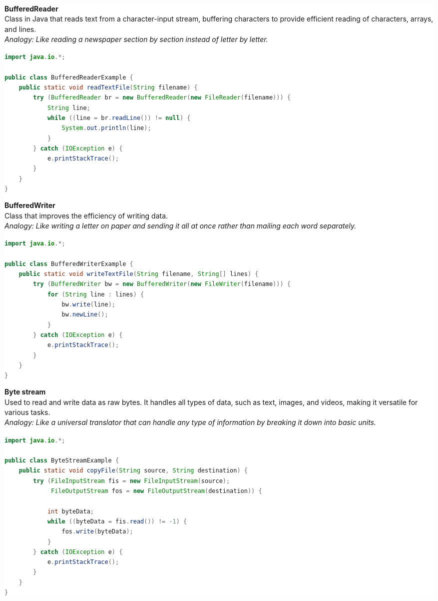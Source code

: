   **BufferedReader**  
  Class in Java that reads text from a character-input stream, buffering characters to provide efficient reading of characters, arrays, and lines.  
  *Analogy: Like reading a newspaper section by section instead of letter by letter.*
  ```java
  import java.io.*;
  
  public class BufferedReaderExample {
      public static void readTextFile(String filename) {
          try (BufferedReader br = new BufferedReader(new FileReader(filename))) {
              String line;
              while ((line = br.readLine()) != null) {
                  System.out.println(line);
              }
          } catch (IOException e) {
              e.printStackTrace();
          }
      }
  }
  ```
  
  **BufferedWriter**  
  Class that improves the efficiency of writing data.  
  *Analogy: Like writing a letter on paper and sending it all at once rather than mailing each word separately.*
  ```java
  import java.io.*;
  
  public class BufferedWriterExample {
      public static void writeTextFile(String filename, String[] lines) {
          try (BufferedWriter bw = new BufferedWriter(new FileWriter(filename))) {
              for (String line : lines) {
                  bw.write(line);
                  bw.newLine();
              }
          } catch (IOException e) {
              e.printStackTrace();
          }
      }
  }
  ```
  
  **Byte stream**  
  Used to read and write data as raw bytes. It handles all types of data, such as text, images, and videos, making it versatile for various tasks.  
  *Analogy: Like a universal translator that can handle any type of information by breaking it down into basic units.*
  ```java
  import java.io.*;
  
  public class ByteStreamExample {
      public static void copyFile(String source, String destination) {
          try (FileInputStream fis = new FileInputStream(source);
               FileOutputStream fos = new FileOutputStream(destination)) {
              
              int byteData;
              while ((byteData = fis.read()) != -1) {
                  fos.write(byteData);
              }
          } catch (IOException e) {
              e.printStackTrace();
          }
      }
  }
  ```
